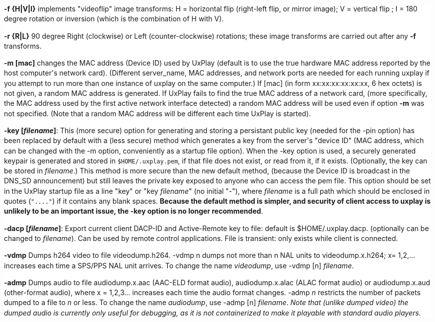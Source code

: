 **-f {H\|V\|I}** implements "videoflip" image transforms: H = horizontal
flip (right-left flip, or mirror image); V = vertical flip ; I = 180
degree rotation or inversion (which is the combination of H with V).

**-r {R\|L}** 90 degree Right (clockwise) or Left (counter-clockwise)
rotations; these image transforms are carried out after any **-f**
transforms.

**-m \[mac\]** changes the MAC address (Device ID) used by UxPlay
(default is to use the true hardware MAC address reported by the host
computer's network card). (Different server_name, MAC addresses, and
network ports are needed for each running uxplay if you attempt to run
more than one instance of uxplay on the same computer.) If \[mac\] (in
form xx:xx:xx:xx:xx:xx, 6 hex octets) is not given, a random MAC address
is generated. If UxPlay fails to find the true MAC address of a network
card, (more specifically, the MAC address used by the first active
network interface detected) a random MAC address will be used even if
option **-m** was not specified. (Note that a random MAC address will be
different each time UxPlay is started).

**-key \[*filename*\]**: This (more secure) option for generating and
storing a persistant public key (needed for the -pin option) has been
replaced by default with a (less secure) method which generates a key
from the server's "device ID" (MAC address, which can be changed with
the -m option, conveniently as a startup file option). When the -key
option is used, a securely generated keypair is generated and stored in
`$HOME/.uxplay.pem`, if that file does not exist, or read from it, if it
exists. (Optionally, the key can be stored in *filename*.) This method
is more secure than the new default method, (because the Device ID is
broadcast in the DNS_SD announcement) but still leaves the private key
exposed to anyone who can access the pem file. This option should be set
in the UxPlay startup file as a line "key" or "key *filename*" (no
initial "-"), where *filename* is a full path which should be enclosed
in quotes (`"...."`) if it contains any blank spaces. **Because the
default method is simpler, and security of client access to uxplay is
unlikely to be an important issue, the -key option is no longer
recommended**.

**-dacp \[*filename*\]**: Export current client DACP-ID and
Active-Remote key to file: default is \$HOME/.uxplay.dacp. (optionally
can be changed to *filename*). Can be used by remote control
applications. File is transient: only exists while client is connected.

**-vdmp** Dumps h264 video to file videodump.h264. -vdmp n dumps not
more than n NAL units to videodump.x.h264; x= 1,2,... increases each
time a SPS/PPS NAL unit arrives. To change the name *videodump*, use
-vdmp \[n\] *filename*.

**-admp** Dumps audio to file audiodump.x.aac (AAC-ELD format audio),
audiodump.x.alac (ALAC format audio) or audiodump.x.aud (other-format
audio), where x = 1,2,3... increases each time the audio format changes.
-admp *n* restricts the number of packets dumped to a file to *n* or
less. To change the name *audiodump*, use -admp \[n\] *filename*. *Note
that (unlike dumped video) the dumped audio is currently only useful for
debugging, as it is not containerized to make it playable with standard
audio players.*
